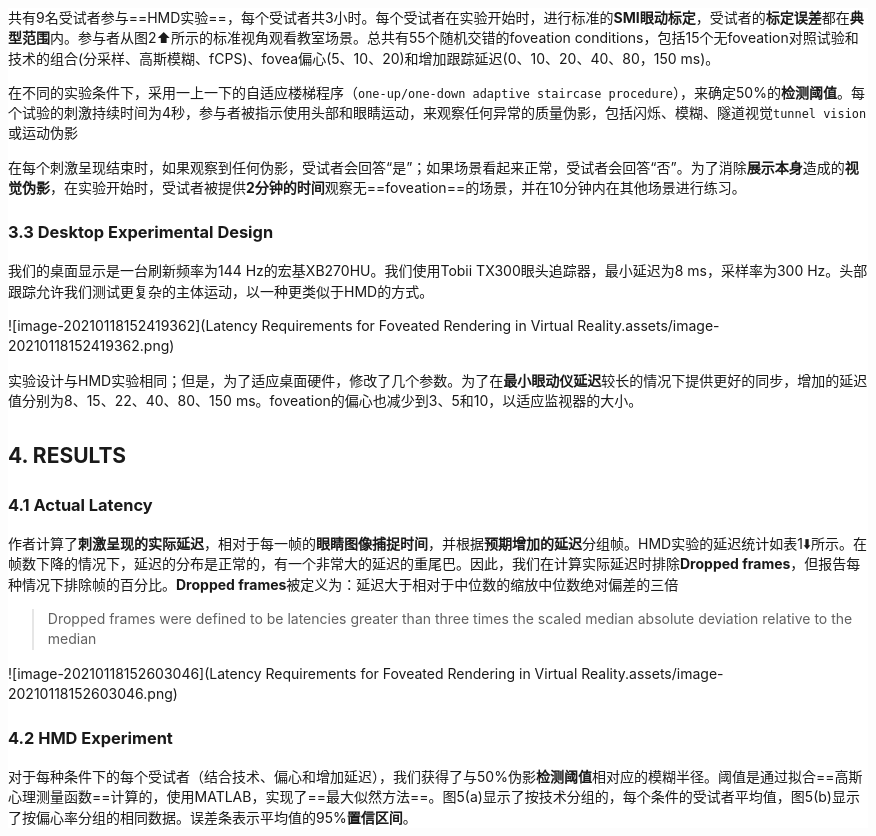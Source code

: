共有9名受试者参与==HMD实验==，每个受试者共3小时。每个受试者在实验开始时，进行标准的**SMI眼动标定**，受试者的**标定误差**都在**典型范围**内。参与者从图2:arrow_up:所示的标准视角观看教室场景。总共有55个随机交错的foveation conditions，包括15个无foveation对照试验和技术的组合(分采样、高斯模糊、fCPS)、fovea偏心(5、10、20)和增加跟踪延迟(0、10、20、40、80，150 ms)。

在不同的实验条件下，采用一上一下的自适应楼梯程序（`one-up/one-down adaptive staircase procedure`），来确定50%的**检测阈值**。每个试验的刺激持续时间为4秒，参与者被指示使用头部和眼睛运动，来观察任何异常的质量伪影，包括闪烁、模糊、隧道视觉`tunnel vision`或运动伪影

在每个刺激呈现结束时，如果观察到任何伪影，受试者会回答“是”；如果场景看起来正常，受试者会回答“否”。为了消除**展示本身**造成的**视觉伪影**，在实验开始时，受试者被提供**2分钟的时间**观察无==foveation==的场景，并在10分钟内在其他场景进行练习。

### 3.3 Desktop Experimental Design

我们的桌面显示是一台刷新频率为144 Hz的宏基XB270HU。我们使用Tobii TX300眼头追踪器，最小延迟为8 ms，采样率为300 Hz。头部跟踪允许我们测试更复杂的主体运动，以一种更类似于HMD的方式。

![image-20210118152419362](Latency Requirements for Foveated Rendering in Virtual Reality.assets/image-20210118152419362.png)

实验设计与HMD实验相同；但是，为了适应桌面硬件，修改了几个参数。为了在**最小眼动仪延迟**较长的情况下提供更好的同步，增加的延迟值分别为8、15、22、40、80、150 ms。foveation的偏心也减少到3、5和10，以适应监视器的大小。



## 4. RESULTS

### 4.1 Actual Latency

作者计算了**刺激呈现的实际延迟**，相对于每一帧的**眼睛图像捕捉时间**，并根据**预期增加的延迟**分组帧。HMD实验的延迟统计如表1:arrow_down:所示。在帧数下降的情况下，延迟的分布是正常的，有一个非常大的延迟的重尾巴。因此，我们在计算实际延迟时排除**Dropped frames**，但报告每种情况下排除帧的百分比。**Dropped frames**被定义为：延迟大于相对于中位数的缩放中位数绝对偏差的三倍

> Dropped frames were defined to be latencies greater than three times the scaled median absolute deviation relative to the median

![image-20210118152603046](Latency Requirements for Foveated Rendering in Virtual Reality.assets/image-20210118152603046.png)

### 4.2 HMD Experiment

对于每种条件下的每个受试者（结合技术、偏心和增加延迟），我们获得了与50%伪影**检测阈值**相对应的模糊半径。阈值是通过拟合==高斯心理测量函数==计算的，使用MATLAB，实现了==最大似然方法==。图5(a)显示了按技术分组的，每个条件的受试者平均值，图5(b)显示了按偏心率分组的相同数据。误差条表示平均值的95%**置信区间**。
